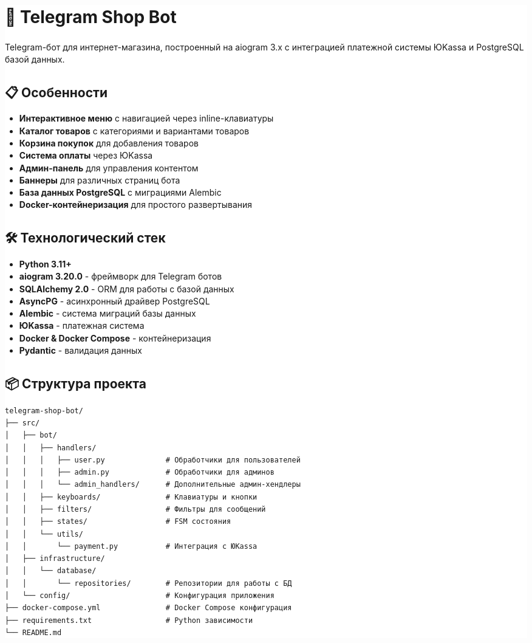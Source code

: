# 🛒 Telegram Shop Bot

Telegram-бот для интернет-магазина, построенный на aiogram 3.x с интеграцией платежной системы ЮKassa и PostgreSQL базой данных.

## 📋 Особенности

- **Интерактивное меню** с навигацией через inline-клавиатуры
- **Каталог товаров** с категориями и вариантами товаров
- **Корзина покупок** для добавления товаров
- **Система оплаты** через ЮKassa
- **Админ-панель** для управления контентом
- **Баннеры** для различных страниц бота
- **База данных PostgreSQL** с миграциями Alembic
- **Docker-контейнеризация** для простого развертывания

## 🛠 Технологический стек

- **Python 3.11+**
- **aiogram 3.20.0** - фреймворк для Telegram ботов
- **SQLAlchemy 2.0** - ORM для работы с базой данных
- **AsyncPG** - асинхронный драйвер PostgreSQL
- **Alembic** - система миграций базы данных
- **ЮKassa** - платежная система
- **Docker & Docker Compose** - контейнеризация
- **Pydantic** - валидация данных

## 📦 Структура проекта

```
telegram-shop-bot/
├── src/
│   ├── bot/
│   │   ├── handlers/
│   │   │   ├── user.py              # Обработчики для пользователей
│   │   │   ├── admin.py             # Обработчики для админов
│   │   │   └── admin_handlers/      # Дополнительные админ-хендлеры
│   │   ├── keyboards/               # Клавиатуры и кнопки
│   │   ├── filters/                 # Фильтры для сообщений
│   │   ├── states/                  # FSM состояния
│   │   └── utils/
│   │       └── payment.py           # Интеграция с ЮKassa
│   ├── infrastructure/
│   │   └── database/
│   │       └── repositories/        # Репозитории для работы с БД
│   └── config/                      # Конфигурация приложения
├── docker-compose.yml               # Docker Compose конфигурация
├── requirements.txt                 # Python зависимости
└── README.md
```
